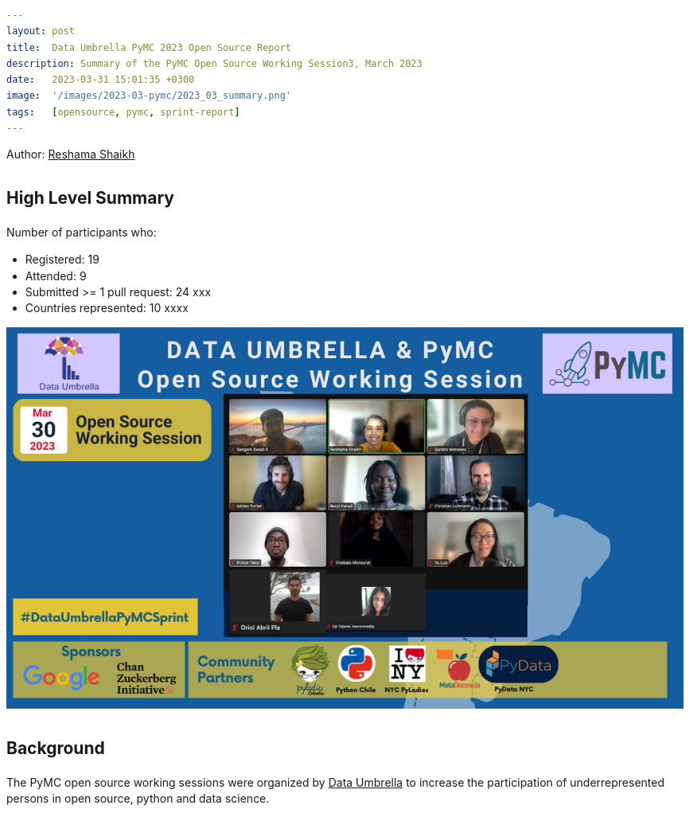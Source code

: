```yaml
---
layout: post
title:  Data Umbrella PyMC 2023 Open Source Report
description: Summary of the PyMC Open Source Working Session3, March 2023
date:   2023-03-31 15:01:35 +0300
image:  '/images/2023-03-pymc/2023_03_summary.png'
tags:   [opensource, pymc, sprint-report]
---
```


Author: [Reshama Shaikh](https://reshamas.github.io)  

## High Level Summary
Number of participants who:  
- Registered: 19
- Attended:  9
- Submitted >= 1 pull request:  24 xxx
- Countries represented: 10  xxxx

<p float="left">
   <a href="https://pymc-data-umbrella.xyz/en/latest/2022-07_sprint/schedule.html"></a>
  <img src="../images/2023-03-pymc/2023_03_summary.png" width="99%" height="99%" style="border:0px;margin:0px">
</p>


## Background
The PyMC open source working sessions were organized by [Data Umbrella](https://www.dataumbrella.org) to increase the participation of underrepresented persons in open source, python and data science.
